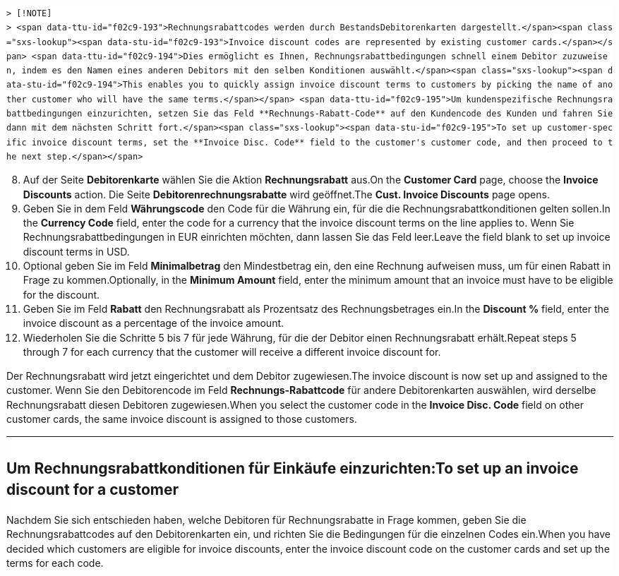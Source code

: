     > [!NOTE]  
    > <span data-ttu-id="f02c9-193">Rechnungsrabattcodes werden durch BestandsDebitorenkarten dargestellt.</span><span class="sxs-lookup"><span data-stu-id="f02c9-193">Invoice discount codes are represented by existing customer cards.</span></span> <span data-ttu-id="f02c9-194">Dies ermöglicht es Ihnen, Rechnungsrabattbedingungen schnell einem Debitor zuzuweisen, indem es den Namen eines anderen Debitors mit den selben Konditionen auswählt.</span><span class="sxs-lookup"><span data-stu-id="f02c9-194">This enables you to quickly assign invoice discount terms to customers by picking the name of another customer who will have the same terms.</span></span> <span data-ttu-id="f02c9-195">Um kundenspezifische Rechnungsrabattbedingungen einzurichten, setzen Sie das Feld **Rechnungs-Rabatt-Code** auf den Kundencode des Kunden und fahren Sie dann mit dem nächsten Schritt fort.</span><span class="sxs-lookup"><span data-stu-id="f02c9-195">To set up customer-specific invoice discount terms, set the **Invoice Disc. Code** field to the customer's customer code, and then proceed to the next step.</span></span>

8. <span data-ttu-id="f02c9-196">Auf der Seite **Debitorenkarte** wählen Sie die Aktion **Rechnungsrabatt** aus.</span><span class="sxs-lookup"><span data-stu-id="f02c9-196">On the **Customer Card** page, choose the **Invoice Discounts** action.</span></span> <span data-ttu-id="f02c9-197">Die Seite **Debitorenrechnungsrabatte** wird geöffnet.</span><span class="sxs-lookup"><span data-stu-id="f02c9-197">The **Cust. Invoice Discounts** page opens.</span></span>
9. <span data-ttu-id="f02c9-198">Geben Sie in dem Feld **Währungscode** den Code für die Währung ein, für die die Rechnungsrabattkonditionen gelten sollen.</span><span class="sxs-lookup"><span data-stu-id="f02c9-198">In the **Currency Code** field, enter the code for a currency that the invoice discount terms on the line applies to.</span></span> <span data-ttu-id="f02c9-199">Wenn Sie Rechnungsrabattbedingungen in EUR einrichten möchten, dann lassen Sie das Feld leer.</span><span class="sxs-lookup"><span data-stu-id="f02c9-199">Leave the field blank to set up invoice discount terms in USD.</span></span>
10. <span data-ttu-id="f02c9-200">Optional geben Sie im Feld **Minimalbetrag** den Mindestbetrag ein, den eine Rechnung aufweisen muss, um für einen Rabatt in Frage zu kommen.</span><span class="sxs-lookup"><span data-stu-id="f02c9-200">Optionally, in the **Minimum Amount** field, enter the minimum amount that an invoice must have to be eligible for the discount.</span></span>
11. <span data-ttu-id="f02c9-201">Geben Sie im Feld **Rabatt** den Rechnungsrabatt als Prozentsatz des Rechnungsbetrages ein.</span><span class="sxs-lookup"><span data-stu-id="f02c9-201">In the **Discount %** field, enter the invoice discount as a percentage of the invoice amount.</span></span>
12. <span data-ttu-id="f02c9-202">Wiederholen Sie die Schritte 5 bis 7 für jede Währung, für die der Debitor einen Rechnungsrabatt erhält.</span><span class="sxs-lookup"><span data-stu-id="f02c9-202">Repeat steps 5 through 7 for each currency that the customer will receive a different invoice discount for.</span></span>

<span data-ttu-id="f02c9-203">Der Rechnungsrabatt wird jetzt eingerichtet und dem Debitor zugewiesen.</span><span class="sxs-lookup"><span data-stu-id="f02c9-203">The invoice discount is now set up and assigned to the customer.</span></span> <span data-ttu-id="f02c9-204">Wenn Sie den Debitorencode im Feld **Rechnungs-Rabattcode** für andere Debitorenkarten auswählen, wird derselbe Rechnungsrabatt diesen Debitoren zugewiesen.</span><span class="sxs-lookup"><span data-stu-id="f02c9-204">When you select the customer code in the **Invoice Disc. Code** field on other customer cards, the same invoice discount is assigned to those customers.</span></span>

---

## <a name="to-set-up-an-invoice-discount-for-a-customer"></a><span data-ttu-id="f02c9-205">Um Rechnungsrabattkonditionen für Einkäufe einzurichten:</span><span class="sxs-lookup"><span data-stu-id="f02c9-205">To set up an invoice discount for a customer</span></span>
<span data-ttu-id="f02c9-206">Nachdem Sie sich entschieden haben, welche Debitoren für Rechnungsrabatte in Frage kommen, geben Sie die Rechnungsrabattcodes auf den Debitorenkarten ein, und richten Sie die Bedingungen für die einzelnen Codes ein.</span><span class="sxs-lookup"><span data-stu-id="f02c9-206">When you have decided which customers are eligible for invoice discounts, enter the invoice discount code on the customer cards and set up the terms for each code.</span></span>
